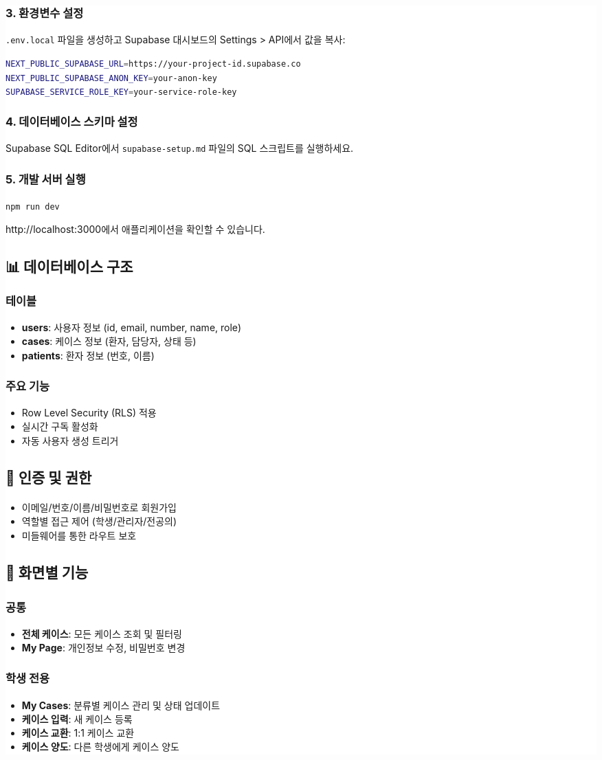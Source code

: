 ### 3. 환경변수 설정

`.env.local` 파일을 생성하고 Supabase 대시보드의 Settings > API에서 값을 복사:

```bash
NEXT_PUBLIC_SUPABASE_URL=https://your-project-id.supabase.co
NEXT_PUBLIC_SUPABASE_ANON_KEY=your-anon-key
SUPABASE_SERVICE_ROLE_KEY=your-service-role-key
```

### 4. 데이터베이스 스키마 설정

Supabase SQL Editor에서 `supabase-setup.md` 파일의 SQL 스크립트를 실행하세요.

### 5. 개발 서버 실행

```bash
npm run dev
```

http://localhost:3000에서 애플리케이션을 확인할 수 있습니다.

## 📊 데이터베이스 구조

### 테이블
- **users**: 사용자 정보 (id, email, number, name, role)
- **cases**: 케이스 정보 (환자, 담당자, 상태 등)
- **patients**: 환자 정보 (번호, 이름)

### 주요 기능
- Row Level Security (RLS) 적용
- 실시간 구독 활성화
- 자동 사용자 생성 트리거

## 🔐 인증 및 권한

- 이메일/번호/이름/비밀번호로 회원가입
- 역할별 접근 제어 (학생/관리자/전공의)
- 미들웨어를 통한 라우트 보호

## 📱 화면별 기능

### 공통
- **전체 케이스**: 모든 케이스 조회 및 필터링
- **My Page**: 개인정보 수정, 비밀번호 변경

### 학생 전용
- **My Cases**: 분류별 케이스 관리 및 상태 업데이트
- **케이스 입력**: 새 케이스 등록
- **케이스 교환**: 1:1 케이스 교환
- **케이스 양도**: 다른 학생에게 케이스 양도

